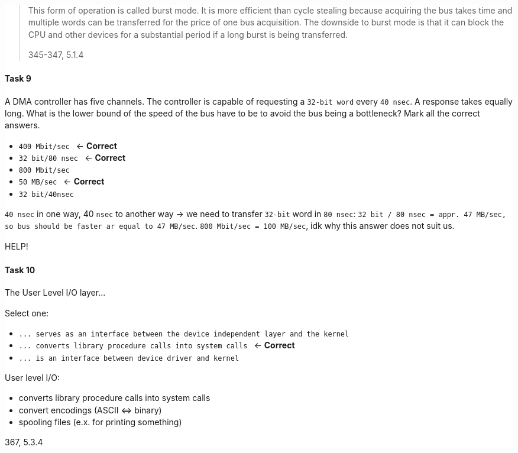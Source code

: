 >  This form of operation is called burst mode. It is more efficient than cycle stealing because acquiring the bus takes time and multiple words can be transferred for the price of one bus acquisition. The downside to burst mode is that it can block the CPU and other devices for a substantial period if a long burst is being transferred.
> 
> 345-347, 5.1.4

#### Task 9

A DMA controller has five channels. The controller is capable of requesting a ```32-bit word``` every ```40 nsec```. A response takes equally long. What is the lower bound of the speed of the bus have to be to avoid the bus being a bottleneck?
Mark all the correct answers.
- ```400 Mbit/sec ``` <- **Correct**
- ```32 bit/80 nsec ``` <- **Correct**
- ```800 Mbit/sec``` 
- ```50 MB/sec ``` <- **Correct**
- ```32 bit/40nsec ```

```40 nsec``` in one way, 40 ```nsec``` to another way -> we need to transfer ```32-bit``` word in ```80 nsec```: ```32 bit / 80 nsec = appr. 47 MB/sec, so bus should be faster ar equal to 47 MB/sec```. ```800 Mbit/sec = 100 MB/sec```, idk why this answer does not suit us.

HELP!


#### Task 10

The User Level I/O layer...

Select one:
- ```... serves as an interface between the device independent layer and the kernel```
- ```... converts library procedure calls into system calls ``` <- **Correct**
- ```... is an interface between device driver and kernel```

User level I/O:
- converts library procedure calls into system calls
- convert encodings (ASCII <=> binary)
- spooling files (e.x. for printing something)

367, 5.3.4



